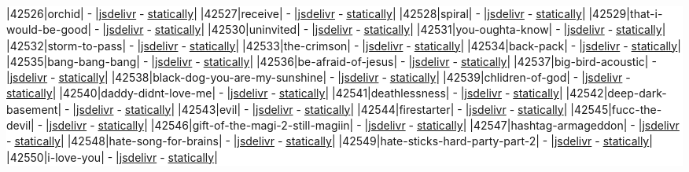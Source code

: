 |42526|orchid| - |[jsdelivr](https://cdn.jsdelivr.net/gh/dbchord/c4-3-6/40001-45000/42501-43000/orchid.png) - [statically](https://cdn.statically.io/gh/dbchord/c4-3-6/i/40001-45000/42501-43000/orchid.png)|
|42527|receive| - |[jsdelivr](https://cdn.jsdelivr.net/gh/dbchord/c4-3-6/40001-45000/42501-43000/receive.png) - [statically](https://cdn.statically.io/gh/dbchord/c4-3-6/i/40001-45000/42501-43000/receive.png)|
|42528|spiral| - |[jsdelivr](https://cdn.jsdelivr.net/gh/dbchord/c4-3-6/40001-45000/42501-43000/spiral.png) - [statically](https://cdn.statically.io/gh/dbchord/c4-3-6/i/40001-45000/42501-43000/spiral.png)|
|42529|that-i-would-be-good| - |[jsdelivr](https://cdn.jsdelivr.net/gh/dbchord/c4-3-6/40001-45000/42501-43000/that-i-would-be-good.png) - [statically](https://cdn.statically.io/gh/dbchord/c4-3-6/i/40001-45000/42501-43000/that-i-would-be-good.png)|
|42530|uninvited| - |[jsdelivr](https://cdn.jsdelivr.net/gh/dbchord/c4-3-6/40001-45000/42501-43000/uninvited.png) - [statically](https://cdn.statically.io/gh/dbchord/c4-3-6/i/40001-45000/42501-43000/uninvited.png)|
|42531|you-oughta-know| - |[jsdelivr](https://cdn.jsdelivr.net/gh/dbchord/c4-3-6/40001-45000/42501-43000/you-oughta-know.png) - [statically](https://cdn.statically.io/gh/dbchord/c4-3-6/i/40001-45000/42501-43000/you-oughta-know.png)|
|42532|storm-to-pass| - |[jsdelivr](https://cdn.jsdelivr.net/gh/dbchord/c4-3-6/40001-45000/42501-43000/storm-to-pass.png) - [statically](https://cdn.statically.io/gh/dbchord/c4-3-6/i/40001-45000/42501-43000/storm-to-pass.png)|
|42533|the-crimson| - |[jsdelivr](https://cdn.jsdelivr.net/gh/dbchord/c4-3-6/40001-45000/42501-43000/the-crimson.png) - [statically](https://cdn.statically.io/gh/dbchord/c4-3-6/i/40001-45000/42501-43000/the-crimson.png)|
|42534|back-pack| - |[jsdelivr](https://cdn.jsdelivr.net/gh/dbchord/c4-3-6/40001-45000/42501-43000/back-pack.png) - [statically](https://cdn.statically.io/gh/dbchord/c4-3-6/i/40001-45000/42501-43000/back-pack.png)|
|42535|bang-bang-bang| - |[jsdelivr](https://cdn.jsdelivr.net/gh/dbchord/c4-3-6/40001-45000/42501-43000/bang-bang-bang.png) - [statically](https://cdn.statically.io/gh/dbchord/c4-3-6/i/40001-45000/42501-43000/bang-bang-bang.png)|
|42536|be-afraid-of-jesus| - |[jsdelivr](https://cdn.jsdelivr.net/gh/dbchord/c4-3-6/40001-45000/42501-43000/be-afraid-of-jesus.png) - [statically](https://cdn.statically.io/gh/dbchord/c4-3-6/i/40001-45000/42501-43000/be-afraid-of-jesus.png)|
|42537|big-bird-acoustic| - |[jsdelivr](https://cdn.jsdelivr.net/gh/dbchord/c4-3-6/40001-45000/42501-43000/big-bird-acoustic.png) - [statically](https://cdn.statically.io/gh/dbchord/c4-3-6/i/40001-45000/42501-43000/big-bird-acoustic.png)|
|42538|black-dog-you-are-my-sunshine| - |[jsdelivr](https://cdn.jsdelivr.net/gh/dbchord/c4-3-6/40001-45000/42501-43000/black-dog-you-are-my-sunshine.png) - [statically](https://cdn.statically.io/gh/dbchord/c4-3-6/i/40001-45000/42501-43000/black-dog-you-are-my-sunshine.png)|
|42539|chlidren-of-god| - |[jsdelivr](https://cdn.jsdelivr.net/gh/dbchord/c4-3-6/40001-45000/42501-43000/chlidren-of-god.png) - [statically](https://cdn.statically.io/gh/dbchord/c4-3-6/i/40001-45000/42501-43000/chlidren-of-god.png)|
|42540|daddy-didnt-love-me| - |[jsdelivr](https://cdn.jsdelivr.net/gh/dbchord/c4-3-6/40001-45000/42501-43000/daddy-didnt-love-me.png) - [statically](https://cdn.statically.io/gh/dbchord/c4-3-6/i/40001-45000/42501-43000/daddy-didnt-love-me.png)|
|42541|deathlessness| - |[jsdelivr](https://cdn.jsdelivr.net/gh/dbchord/c4-3-6/40001-45000/42501-43000/deathlessness.png) - [statically](https://cdn.statically.io/gh/dbchord/c4-3-6/i/40001-45000/42501-43000/deathlessness.png)|
|42542|deep-dark-basement| - |[jsdelivr](https://cdn.jsdelivr.net/gh/dbchord/c4-3-6/40001-45000/42501-43000/deep-dark-basement.png) - [statically](https://cdn.statically.io/gh/dbchord/c4-3-6/i/40001-45000/42501-43000/deep-dark-basement.png)|
|42543|evil| - |[jsdelivr](https://cdn.jsdelivr.net/gh/dbchord/c4-3-6/40001-45000/42501-43000/evil.png) - [statically](https://cdn.statically.io/gh/dbchord/c4-3-6/i/40001-45000/42501-43000/evil.png)|
|42544|firestarter| - |[jsdelivr](https://cdn.jsdelivr.net/gh/dbchord/c4-3-6/40001-45000/42501-43000/firestarter.png) - [statically](https://cdn.statically.io/gh/dbchord/c4-3-6/i/40001-45000/42501-43000/firestarter.png)|
|42545|fucc-the-devil| - |[jsdelivr](https://cdn.jsdelivr.net/gh/dbchord/c4-3-6/40001-45000/42501-43000/fucc-the-devil.png) - [statically](https://cdn.statically.io/gh/dbchord/c4-3-6/i/40001-45000/42501-43000/fucc-the-devil.png)|
|42546|gift-of-the-magi-2-still-magiin| - |[jsdelivr](https://cdn.jsdelivr.net/gh/dbchord/c4-3-6/40001-45000/42501-43000/gift-of-the-magi-2-still-magiin.png) - [statically](https://cdn.statically.io/gh/dbchord/c4-3-6/i/40001-45000/42501-43000/gift-of-the-magi-2-still-magiin.png)|
|42547|hashtag-armageddon| - |[jsdelivr](https://cdn.jsdelivr.net/gh/dbchord/c4-3-6/40001-45000/42501-43000/hashtag-armageddon.png) - [statically](https://cdn.statically.io/gh/dbchord/c4-3-6/i/40001-45000/42501-43000/hashtag-armageddon.png)|
|42548|hate-song-for-brains| - |[jsdelivr](https://cdn.jsdelivr.net/gh/dbchord/c4-3-6/40001-45000/42501-43000/hate-song-for-brains.png) - [statically](https://cdn.statically.io/gh/dbchord/c4-3-6/i/40001-45000/42501-43000/hate-song-for-brains.png)|
|42549|hate-sticks-hard-party-part-2| - |[jsdelivr](https://cdn.jsdelivr.net/gh/dbchord/c4-3-6/40001-45000/42501-43000/hate-sticks-hard-party-part-2.png) - [statically](https://cdn.statically.io/gh/dbchord/c4-3-6/i/40001-45000/42501-43000/hate-sticks-hard-party-part-2.png)|
|42550|i-love-you| - |[jsdelivr](https://cdn.jsdelivr.net/gh/dbchord/c4-3-6/40001-45000/42501-43000/i-love-you.png) - [statically](https://cdn.statically.io/gh/dbchord/c4-3-6/i/40001-45000/42501-43000/i-love-you.png)|